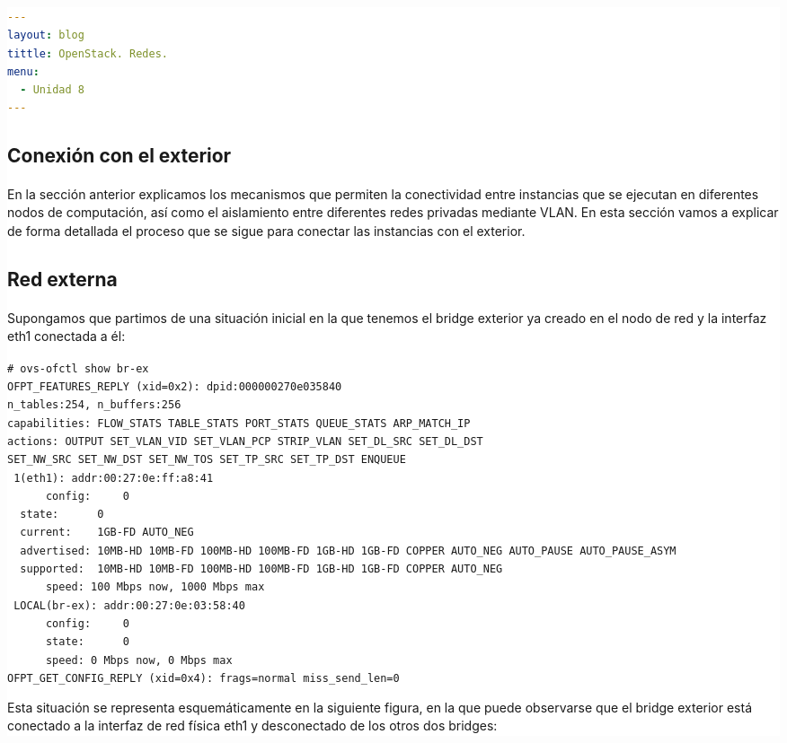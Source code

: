```yaml
---
layout: blog
tittle: OpenStack. Redes.
menu:
  - Unidad 8
---
```


## Conexión con el exterior

En la sección anterior explicamos los mecanismos que permiten la conectividad
entre instancias que se ejecutan en diferentes nodos de computación, así como el
aislamiento entre diferentes redes privadas mediante VLAN. En esta sección vamos
a explicar de forma detallada el proceso que se sigue para conectar las
instancias con el exterior.

## Red externa

Supongamos que partimos de una situación inicial en la que tenemos el bridge
exterior ya creado en el nodo de red y la interfaz eth1 conectada a él:

    # ovs-ofctl show br-ex
    OFPT_FEATURES_REPLY (xid=0x2): dpid:000000270e035840
    n_tables:254, n_buffers:256
    capabilities: FLOW_STATS TABLE_STATS PORT_STATS QUEUE_STATS ARP_MATCH_IP
    actions: OUTPUT SET_VLAN_VID SET_VLAN_PCP STRIP_VLAN SET_DL_SRC SET_DL_DST
    SET_NW_SRC SET_NW_DST SET_NW_TOS SET_TP_SRC SET_TP_DST ENQUEUE
     1(eth1): addr:00:27:0e:ff:a8:41
          config:     0
	  state:      0			
	  current:    1GB-FD AUTO_NEG
	  advertised: 10MB-HD 10MB-FD 100MB-HD 100MB-FD 1GB-HD 1GB-FD COPPER AUTO_NEG AUTO_PAUSE AUTO_PAUSE_ASYM
	  supported:  10MB-HD 10MB-FD 100MB-HD 100MB-FD 1GB-HD 1GB-FD COPPER AUTO_NEG
     	  speed: 100 Mbps now, 1000 Mbps max
     LOCAL(br-ex): addr:00:27:0e:03:58:40
          config:     0
     	  state:      0
     	  speed: 0 Mbps now, 0 Mbps max
    OFPT_GET_CONFIG_REPLY (xid=0x4): frags=normal miss_send_len=0

Esta situación se representa esquemáticamente en la siguiente figura, en la que
puede observarse que el bridge exterior está conectado a la interfaz de red
física eth1 y desconectado de los otros dos bridges:
